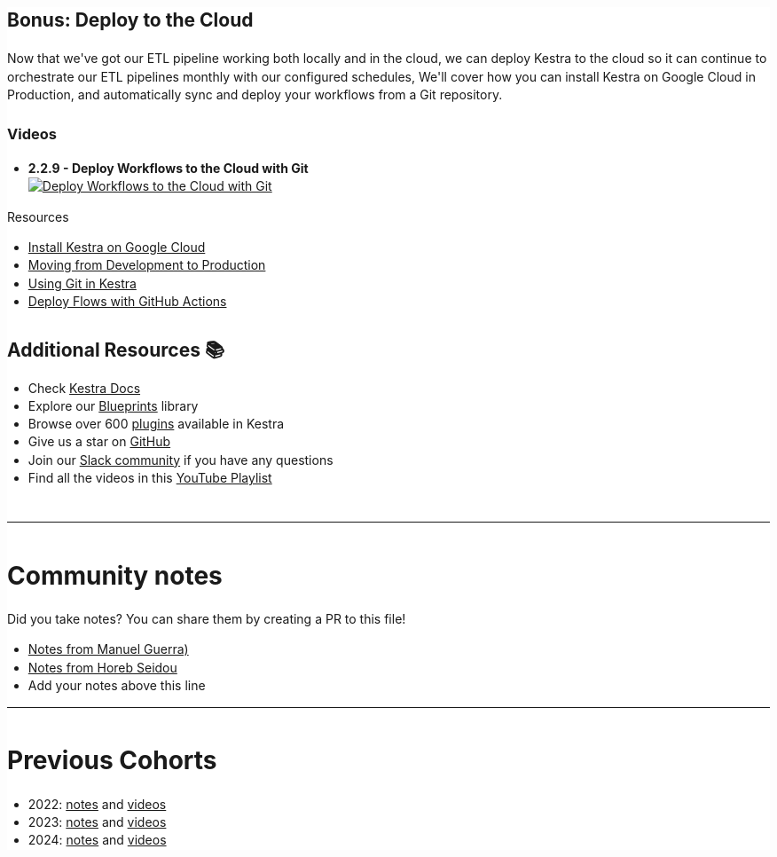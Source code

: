 
## Bonus: Deploy to the Cloud

Now that we've got our ETL pipeline working both locally and in the cloud, we can deploy Kestra to the cloud so it can continue to orchestrate our ETL pipelines monthly with our configured schedules, We'll cover how you can install Kestra on Google Cloud in Production, and automatically sync and deploy your workflows from a Git repository.

### Videos

- **2.2.9 - Deploy Workflows to the Cloud with Git**   
  [![Deploy Workflows to the Cloud with Git](https://markdown-videos-api.jorgenkh.no/url?url=https%3A%2F%2Fyoutu.be%2Fl-wC71tI3co)](https://youtu.be/l-wC71tI3co)

Resources

- [Install Kestra on Google Cloud](https://go.kestra.io/de-zoomcamp/gcp-install)
- [Moving from Development to Production](https://go.kestra.io/de-zoomcamp/dev-to-prod)
- [Using Git in Kestra](https://go.kestra.io/de-zoomcamp/git)
- [Deploy Flows with GitHub Actions](https://go.kestra.io/de-zoomcamp/deploy-github-actions)

## Additional Resources 📚

- Check [Kestra Docs](https://go.kestra.io/de-zoomcamp/docs)
- Explore our [Blueprints](https://go.kestra.io/de-zoomcamp/blueprints) library
- Browse over 600 [plugins](https://go.kestra.io/de-zoomcamp/plugins) available in Kestra
- Give us a star on [GitHub](https://go.kestra.io/de-zoomcamp/github)
- Join our [Slack community](https://go.kestra.io/de-zoomcamp/slack) if you have any questions
- Find all the videos in this [YouTube Playlist](https://go.kestra.io/de-zoomcamp/yt-playlist)

# 

---

# Community notes

Did you take notes? You can share them by creating a PR to this file! 

* [Notes from Manuel Guerra)](https://github.com/ManuelGuerra1987/data-engineering-zoomcamp-notes/blob/main/2_Workflow-Orchestration-(Kestra)/README.md)
* [Notes from Horeb Seidou](https://spotted-hardhat-eea.notion.site/Week-2-Workflow-Orchestration-17129780dc4a80148debf61e6453fffe)
* Add your notes above this line

---

# Previous Cohorts

* 2022: [notes](../../2022/week_2_data_ingestion#community-notes) and [videos](../../2022/week_2_data_ingestion/)
* 2023: [notes](../../2023/week_2_workflow_orchestration#community-notes) and [videos](../../2023/week_2_workflow_orchestration/)
* 2024: [notes](../../2024/02-workflow-orchestration#community-notes) and [videos](../../2024/02-workflow-orchestration/)
